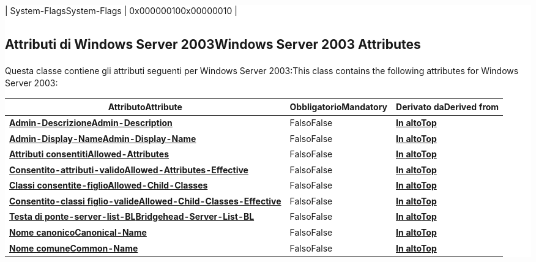 | <span data-ttu-id="d05f4-147">System-Flags</span><span class="sxs-lookup"><span data-stu-id="d05f4-147">System-Flags</span></span>                | <span data-ttu-id="d05f4-148">0x00000010</span><span class="sxs-lookup"><span data-stu-id="d05f4-148">0x00000010</span></span>                                                                                           |



## <a name="windows-server-2003-attributes"></a><span data-ttu-id="d05f4-149">Attributi di Windows Server 2003</span><span class="sxs-lookup"><span data-stu-id="d05f4-149">Windows Server 2003 Attributes</span></span>

<span data-ttu-id="d05f4-150">Questa classe contiene gli attributi seguenti per Windows Server 2003:</span><span class="sxs-lookup"><span data-stu-id="d05f4-150">This class contains the following attributes for Windows Server 2003:</span></span>



| <span data-ttu-id="d05f4-151">Attributo</span><span class="sxs-lookup"><span data-stu-id="d05f4-151">Attribute</span></span>                                                                   | <span data-ttu-id="d05f4-152">Obbligatorio</span><span class="sxs-lookup"><span data-stu-id="d05f4-152">Mandatory</span></span> | <span data-ttu-id="d05f4-153">Derivato da</span><span class="sxs-lookup"><span data-stu-id="d05f4-153">Derived from</span></span>                    |
|-----------------------------------------------------------------------------|-----------|---------------------------------|
| [<span data-ttu-id="d05f4-154">**Admin-Descrizione**</span><span class="sxs-lookup"><span data-stu-id="d05f4-154">**Admin-Description**</span></span>](a-admindescription.md)                             | <span data-ttu-id="d05f4-155">Falso</span><span class="sxs-lookup"><span data-stu-id="d05f4-155">False</span></span>     | [<span data-ttu-id="d05f4-156">**In alto**</span><span class="sxs-lookup"><span data-stu-id="d05f4-156">**Top**</span></span>](c-top.md)<br/> |
| [<span data-ttu-id="d05f4-157">**Admin-Display-Name**</span><span class="sxs-lookup"><span data-stu-id="d05f4-157">**Admin-Display-Name**</span></span>](a-admindisplayname.md)                            | <span data-ttu-id="d05f4-158">Falso</span><span class="sxs-lookup"><span data-stu-id="d05f4-158">False</span></span>     | [<span data-ttu-id="d05f4-159">**In alto**</span><span class="sxs-lookup"><span data-stu-id="d05f4-159">**Top**</span></span>](c-top.md)<br/> |
| [<span data-ttu-id="d05f4-160">**Attributi consentiti**</span><span class="sxs-lookup"><span data-stu-id="d05f4-160">**Allowed-Attributes**</span></span>](a-allowedattributes.md)                           | <span data-ttu-id="d05f4-161">Falso</span><span class="sxs-lookup"><span data-stu-id="d05f4-161">False</span></span>     | [<span data-ttu-id="d05f4-162">**In alto**</span><span class="sxs-lookup"><span data-stu-id="d05f4-162">**Top**</span></span>](c-top.md)<br/> |
| [<span data-ttu-id="d05f4-163">**Consentito-attributi-valido**</span><span class="sxs-lookup"><span data-stu-id="d05f4-163">**Allowed-Attributes-Effective**</span></span>](a-allowedattributeseffective.md)        | <span data-ttu-id="d05f4-164">Falso</span><span class="sxs-lookup"><span data-stu-id="d05f4-164">False</span></span>     | [<span data-ttu-id="d05f4-165">**In alto**</span><span class="sxs-lookup"><span data-stu-id="d05f4-165">**Top**</span></span>](c-top.md)<br/> |
| [<span data-ttu-id="d05f4-166">**Classi consentite-figlio**</span><span class="sxs-lookup"><span data-stu-id="d05f4-166">**Allowed-Child-Classes**</span></span>](a-allowedchildclasses.md)                      | <span data-ttu-id="d05f4-167">Falso</span><span class="sxs-lookup"><span data-stu-id="d05f4-167">False</span></span>     | [<span data-ttu-id="d05f4-168">**In alto**</span><span class="sxs-lookup"><span data-stu-id="d05f4-168">**Top**</span></span>](c-top.md)<br/> |
| [<span data-ttu-id="d05f4-169">**Consentito-classi figlio-valide**</span><span class="sxs-lookup"><span data-stu-id="d05f4-169">**Allowed-Child-Classes-Effective**</span></span>](a-allowedchildclasseseffective.md)   | <span data-ttu-id="d05f4-170">Falso</span><span class="sxs-lookup"><span data-stu-id="d05f4-170">False</span></span>     | [<span data-ttu-id="d05f4-171">**In alto**</span><span class="sxs-lookup"><span data-stu-id="d05f4-171">**Top**</span></span>](c-top.md)<br/> |
| [<span data-ttu-id="d05f4-172">**Testa di ponte-server-list-BL**</span><span class="sxs-lookup"><span data-stu-id="d05f4-172">**Bridgehead-Server-List-BL**</span></span>](a-bridgeheadserverlistbl.md)               | <span data-ttu-id="d05f4-173">Falso</span><span class="sxs-lookup"><span data-stu-id="d05f4-173">False</span></span>     | [<span data-ttu-id="d05f4-174">**In alto**</span><span class="sxs-lookup"><span data-stu-id="d05f4-174">**Top**</span></span>](c-top.md)<br/> |
| [<span data-ttu-id="d05f4-175">**Nome canonico**</span><span class="sxs-lookup"><span data-stu-id="d05f4-175">**Canonical-Name**</span></span>](a-canonicalname.md)                                   | <span data-ttu-id="d05f4-176">Falso</span><span class="sxs-lookup"><span data-stu-id="d05f4-176">False</span></span>     | [<span data-ttu-id="d05f4-177">**In alto**</span><span class="sxs-lookup"><span data-stu-id="d05f4-177">**Top**</span></span>](c-top.md)<br/> |
| [<span data-ttu-id="d05f4-178">**Nome comune**</span><span class="sxs-lookup"><span data-stu-id="d05f4-178">**Common-Name**</span></span>](a-cn.md)                                                 | <span data-ttu-id="d05f4-179">Falso</span><span class="sxs-lookup"><span data-stu-id="d05f4-179">False</span></span>     | [<span data-ttu-id="d05f4-180">**In alto**</span><span class="sxs-lookup"><span data-stu-id="d05f4-180">**Top**</span></span>](c-top.md)<br/> |